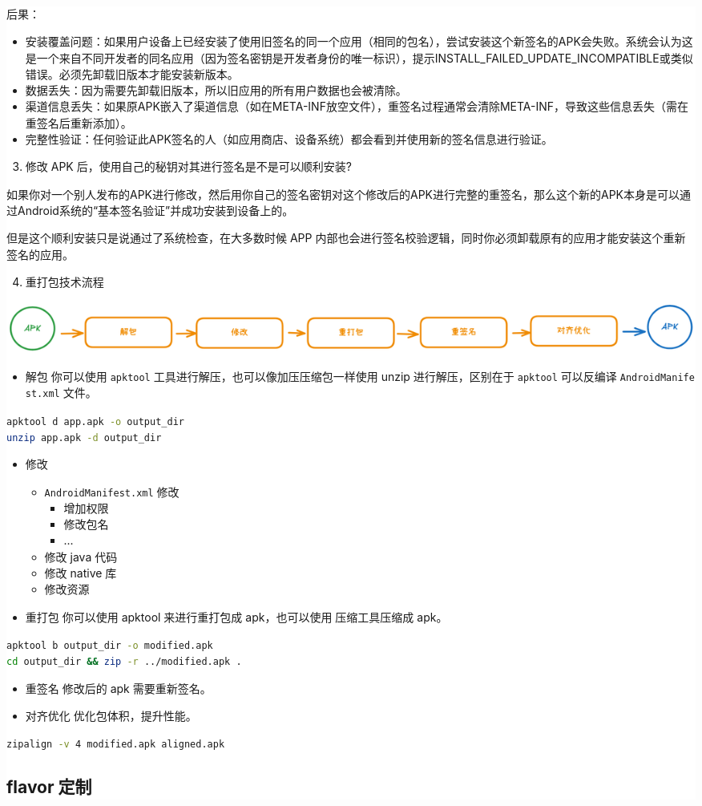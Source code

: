 后果：
- 安装覆盖问题：如果用户设备上已经安装了使用旧签名的同一个应用（相同的包名），尝试安装这个新签名的APK会失败。系统会认为这是一个来自不同开发者的同名应用（因为签名密钥是开发者身份的唯一标识），提示INSTALL_FAILED_UPDATE_INCOMPATIBLE或类似错误。必须先卸载旧版本才能安装新版本。
- 数据丢失：因为需要先卸载旧版本，所以旧应用的所有用户数据也会被清除。
- 渠道信息丢失：如果原APK嵌入了渠道信息（如在META-INF放空文件），重签名过程通常会清除META-INF，导致这些信息丢失（需在重签名后重新添加）。
- 完整性验证：任何验证此APK签名的人（如应用商店、设备系统）都会看到并使用新的签名信息进行验证。


3. 修改 APK 后，使用自己的秘钥对其进行签名是不是可以顺利安装?

如果你对一个别人发布的APK进行修改，然后用你自己的签名密钥对这个修改后的APK进行完整的重签名，那么这个新的APK本身是可以通过Android系统的“基本签名验证”并成功安装到设备上的。

但是这个顺利安装只是说通过了系统检查，在大多数时候 APP 内部也会进行签名校验逻辑，同时你必须卸载原有的应用才能安装这个重新签名的应用。


4. 重打包技术流程

<img src="android/app/build/apk/resources/b_5.png" style="width:100%">

- 解包
你可以使用 `apktool` 工具进行解压，也可以像加压压缩包一样使用 unzip 进行解压，区别在于 `apktool` 可以反编译 `AndroidManifest.xml` 文件。

```bash
apktool d app.apk -o output_dir
unzip app.apk -d output_dir
```

- 修改
    - `AndroidManifest.xml` 修改
        - 增加权限
        - 修改包名
        - ...
    - 修改 java 代码
    - 修改 native 库
    - 修改资源 

- 重打包
你可以使用 apktool 来进行重打包成 apk，也可以使用 压缩工具压缩成 apk。

```bash
apktool b output_dir -o modified.apk
cd output_dir && zip -r ../modified.apk .
```

- 重签名
修改后的 apk 需要重新签名。

- 对齐优化
优化包体积，提升性能。

```bash
zipalign -v 4 modified.apk aligned.apk
```


## flavor 定制
